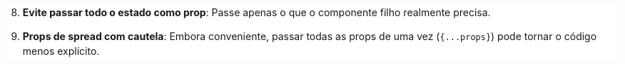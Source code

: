 8. **Evite passar todo o estado como prop**: Passe apenas o que o componente filho realmente precisa.

9. **Props de spread com cautela**: Embora conveniente, passar todas as props de uma vez (`{...props}`) pode tornar o código menos explícito.
